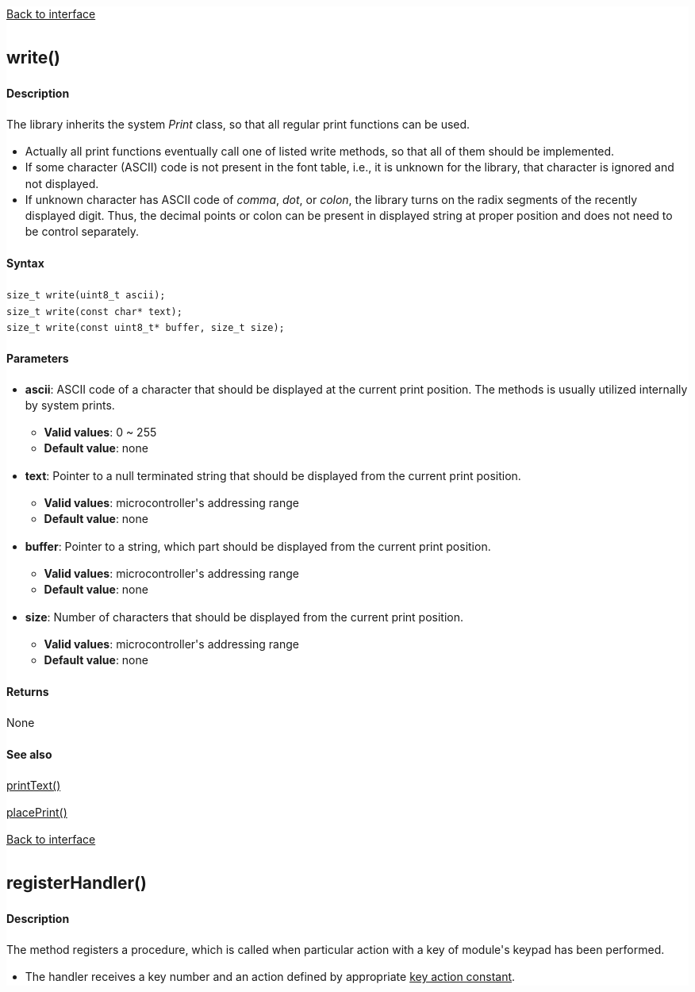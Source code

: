 [Back to interface](#interface)


<a id="write"></a>
## write()
#### Description
The library inherits the system *Print* class, so that all regular print functions can be used.
- Actually all print functions eventually call one of listed write methods, so that all of them should be implemented.
- If some character (ASCII) code is not present in the font table, i.e., it is unknown for the library, that character is ignored and not displayed.
- If unknown character has ASCII code of *comma*, *dot*, or *colon*, the library turns on the radix segments of the recently displayed digit. Thus, the decimal points or colon can be present in displayed string at proper position and does not need to be control separately.

#### Syntax
	size_t write(uint8_t ascii);
	size_t write(const char* text);
	size_t write(const uint8_t* buffer, size_t size);

#### Parameters
- **ascii**: ASCII code of a character that should be displayed at the current print position. The methods is usually utilized internally by system prints.
	- **Valid values**: 0 ~ 255
	- **Default value**: none


- **text**: Pointer to a null terminated string that should be displayed from the current print position.
	- **Valid values**: microcontroller's addressing range
	- **Default value**: none


- **buffer**: Pointer to a string, which part should be displayed from the current print position.
	- **Valid values**: microcontroller's addressing range
	- **Default value**: none


- **size**: Number of characters that should be displayed from the current print position.
	- **Valid values**: microcontroller's addressing range
	- **Default value**: none

#### Returns
None

#### See also
[printText()](#printText)

[placePrint()](#placePrint)

[Back to interface](#interface)


<a id="registerHandler"></a>
## registerHandler()
#### Description
The method registers a procedure, which is called when particular action with a key of module's keypad has been performed.
- The handler receives a key number and an action defined by appropriate [key action constant](#actions).
